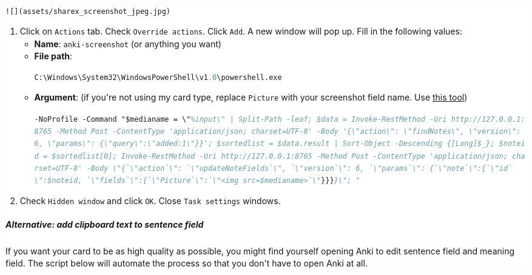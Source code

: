     ![](assets/sharex_screenshot_jpeg.jpg)
1. Click on `Actions` tab. Check `Override actions`. Click `Add`. A new window will pop up. Fill in the following values:
    - **Name**: `anki-screenshot` (or anything you want)
    - **File path**:
        ```ps
        C:\Windows\System32\WindowsPowerShell\v1.0\powershell.exe
        ```
    - **Argument**: (if you're not using my card type, replace `Picture` with your screenshot field name. Use [this tool](http://www.unit-conversion.info/texttools/replace-text/))
        ```ps
        -NoProfile -Command "$medianame = \"%input\" | Split-Path -leaf; $data = Invoke-RestMethod -Uri http://127.0.0.1:8765 -Method Post -ContentType 'application/json; charset=UTF-8' -Body '{\"action\": \"findNotes\", \"version\": 6, \"params\": {\"query\":\"added:1\"}}'; $sortedlist = $data.result | Sort-Object -Descending {[Long]$_}; $noteid = $sortedlist[0]; Invoke-RestMethod -Uri http://127.0.0.1:8765 -Method Post -ContentType 'application/json; charset=UTF-8' -Body \"{`\"action`\": `\"updateNoteFields`\", `\"version`\": 6, `\"params`\": {`\"note`\":{`\"id`\":$noteid, `\"fields`\":{`\"Picture`\":`\"<img src=$medianame>`\"}}}}\"; "
        ```
1. Check `Hidden window` and click `OK`. Close `Task settings` windows.

##### Alternative: add clipboard text to sentence field

If you want your card to be as high quality as possible, you might find yourself opening Anki to edit sentence field and meaning field. The script below will automate the process so that you don't have to open Anki at all.
